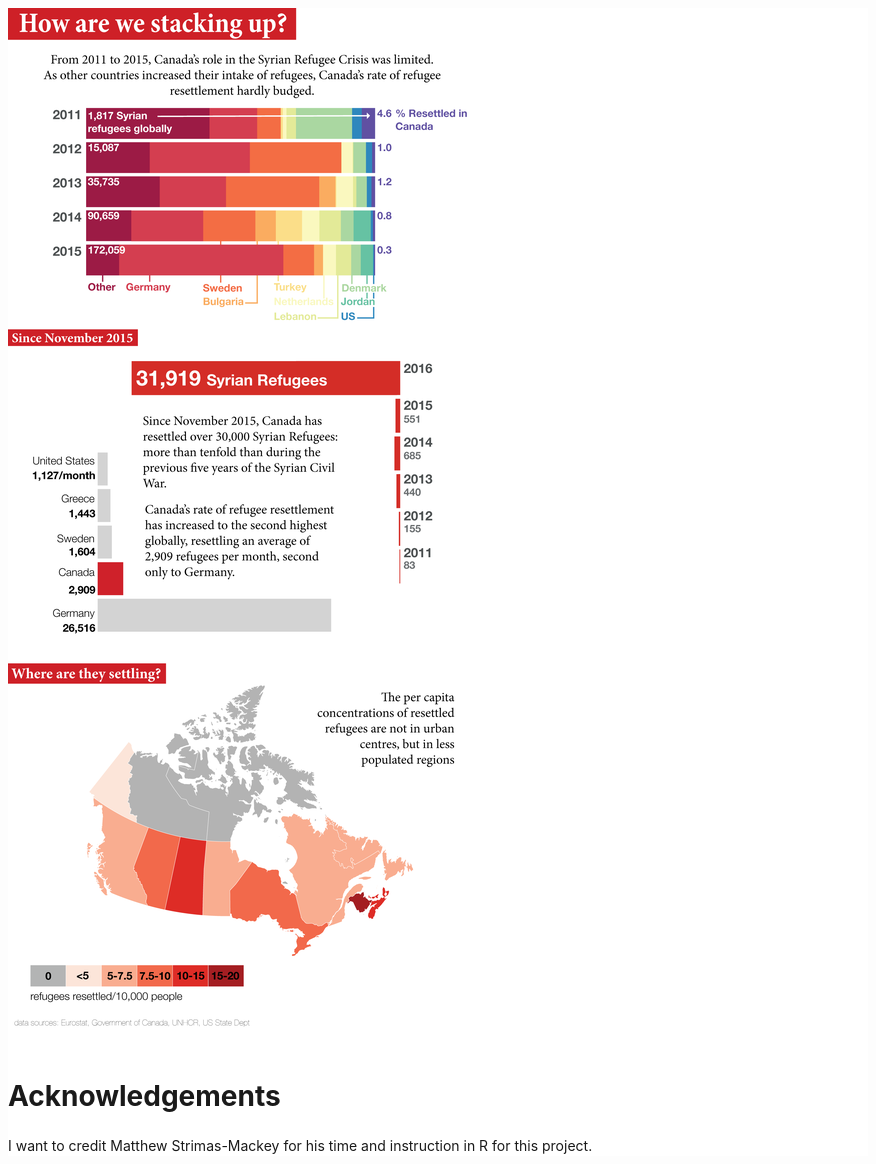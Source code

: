 ![](output/472_a2_port-01.png)


# Acknowledgements

I want to credit Matthew Strimas-Mackey for his time and instruction in R for this project.
